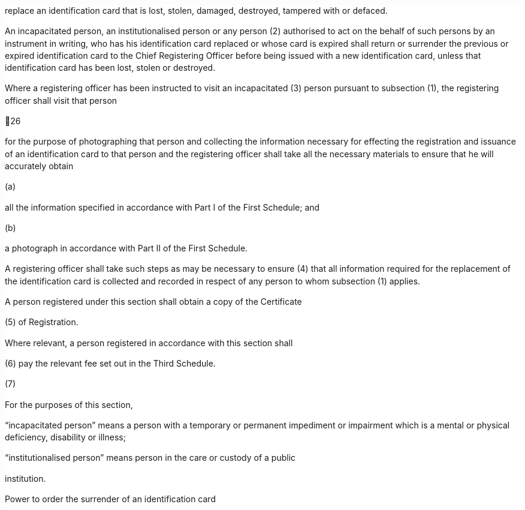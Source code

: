replace an identification card that is lost, stolen, damaged, destroyed,
tampered with or defaced.

An  incapacitated  person,  an  institutionalised  person  or  any  person
(2)
authorised to act on the behalf of such persons by an instrument in writing, who
has  his  identification  card  replaced  or  whose  card  is  expired  shall  return  or
surrender  the  previous  or  expired  identification  card  to  the  Chief  Registering
Officer  before  being  issued  with  a  new  identification  card,  unless  that
identification card has been lost, stolen or destroyed.

Where a registering officer has been instructed to visit an incapacitated
(3)
person pursuant to subsection (1), the registering officer shall visit that person

26

for  the  purpose  of  photographing  that  person  and  collecting  the  information
necessary for effecting the registration and issuance of an identification card to
that person and the registering officer shall take all the necessary materials to
ensure that he will accurately obtain

(a)

all  the  information  specified  in  accordance  with  Part  I  of  the  First
Schedule; and

(b)

a photograph in accordance with Part II of the First Schedule.

A registering officer shall take such steps as may be necessary to ensure
(4)
that  all  information  required  for  the  replacement  of  the  identification  card  is
collected and recorded in respect of any person to whom subsection (1) applies.

A person registered under this section shall obtain a copy of the Certificate

(5)
of Registration.

Where relevant, a person registered in accordance with this section shall

(6)
pay the relevant fee set out in the Third Schedule.

(7)

For the purposes of this section,

“incapacitated  person”  means  a  person  with  a  temporary  or  permanent
impediment  or  impairment  which  is  a  mental  or  physical  deficiency,
disability or illness;

“institutionalised  person”  means  person  in  the  care  or  custody  of  a  public

institution.

Power to order the surrender of an identification card
